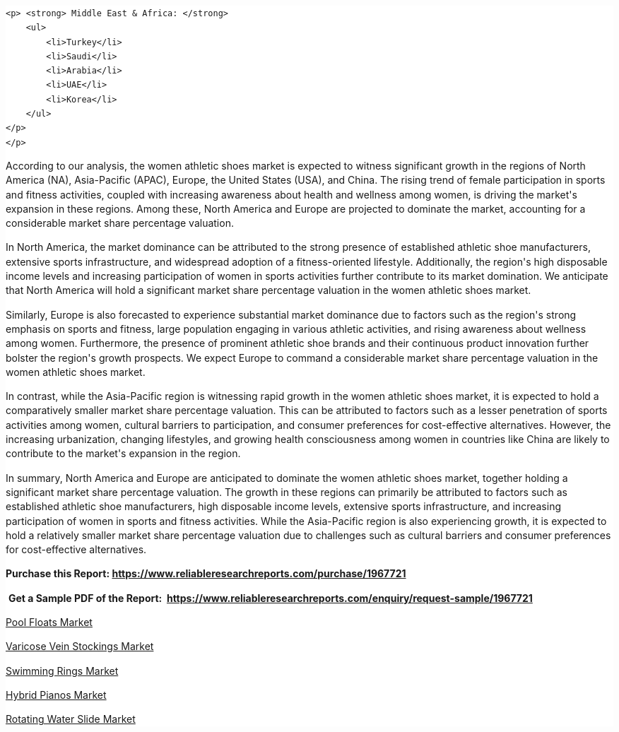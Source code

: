    <p> <strong> Middle East & Africa: </strong>
        <ul>
            <li>Turkey</li>
            <li>Saudi</li>
            <li>Arabia</li>
            <li>UAE</li>
            <li>Korea</li>
        </ul>
    </p>
    </p>
<p><p>According to our analysis, the women athletic shoes market is expected to witness significant growth in the regions of North America (NA), Asia-Pacific (APAC), Europe, the United States (USA), and China. The rising trend of female participation in sports and fitness activities, coupled with increasing awareness about health and wellness among women, is driving the market's expansion in these regions. Among these, North America and Europe are projected to dominate the market, accounting for a considerable market share percentage valuation.</p><p>In North America, the market dominance can be attributed to the strong presence of established athletic shoe manufacturers, extensive sports infrastructure, and widespread adoption of a fitness-oriented lifestyle. Additionally, the region's high disposable income levels and increasing participation of women in sports activities further contribute to its market domination. We anticipate that North America will hold a significant market share percentage valuation in the women athletic shoes market.</p><p>Similarly, Europe is also forecasted to experience substantial market dominance due to factors such as the region's strong emphasis on sports and fitness, large population engaging in various athletic activities, and rising awareness about wellness among women. Furthermore, the presence of prominent athletic shoe brands and their continuous product innovation further bolster the region's growth prospects. We expect Europe to command a considerable market share percentage valuation in the women athletic shoes market.</p><p>In contrast, while the Asia-Pacific region is witnessing rapid growth in the women athletic shoes market, it is expected to hold a comparatively smaller market share percentage valuation. This can be attributed to factors such as a lesser penetration of sports activities among women, cultural barriers to participation, and consumer preferences for cost-effective alternatives. However, the increasing urbanization, changing lifestyles, and growing health consciousness among women in countries like China are likely to contribute to the market's expansion in the region.</p><p>In summary, North America and Europe are anticipated to dominate the women athletic shoes market, together holding a significant market share percentage valuation. The growth in these regions can primarily be attributed to factors such as established athletic shoe manufacturers, high disposable income levels, extensive sports infrastructure, and increasing participation of women in sports and fitness activities. While the Asia-Pacific region is also experiencing growth, it is expected to hold a relatively smaller market share percentage valuation due to challenges such as cultural barriers and consumer preferences for cost-effective alternatives.</p></p>
<p><strong>Purchase this Report: <a href="https://www.reliableresearchreports.com/purchase/1967721">https://www.reliableresearchreports.com/purchase/1967721</a></strong></p>
<p>&nbsp;<strong>Get a Sample PDF of the Report:&nbsp;&nbsp;<a href="https://www.reliableresearchreports.com/enquiry/request-sample/1967721">https://www.reliableresearchreports.com/enquiry/request-sample/1967721</a></strong></p>
<p><strong></strong></p>
<p><p><a href="https://github.com/joannesouthgate/Market-Research-Report-List-1/blob/main/pool-floats-market.md">Pool Floats Market</a></p><p><a href="https://github.com/tamvrosiya/Market-Research-Report-List-1/blob/main/varicose-vein-stockings-market.md">Varicose Vein Stockings Market</a></p><p><a href="https://github.com/amonskiyk/Market-Research-Report-List-1/blob/main/swimming-rings-market.md">Swimming Rings Market</a></p><p><a href="https://github.com/gaydyna/Market-Research-Report-List-1/blob/main/hybrid-pianos-market.md">Hybrid Pianos Market</a></p><p><a href="https://github.com/julyju69/Market-Research-Report-List-1/blob/main/rotating-water-slide-market.md">Rotating Water Slide Market</a></p></p>